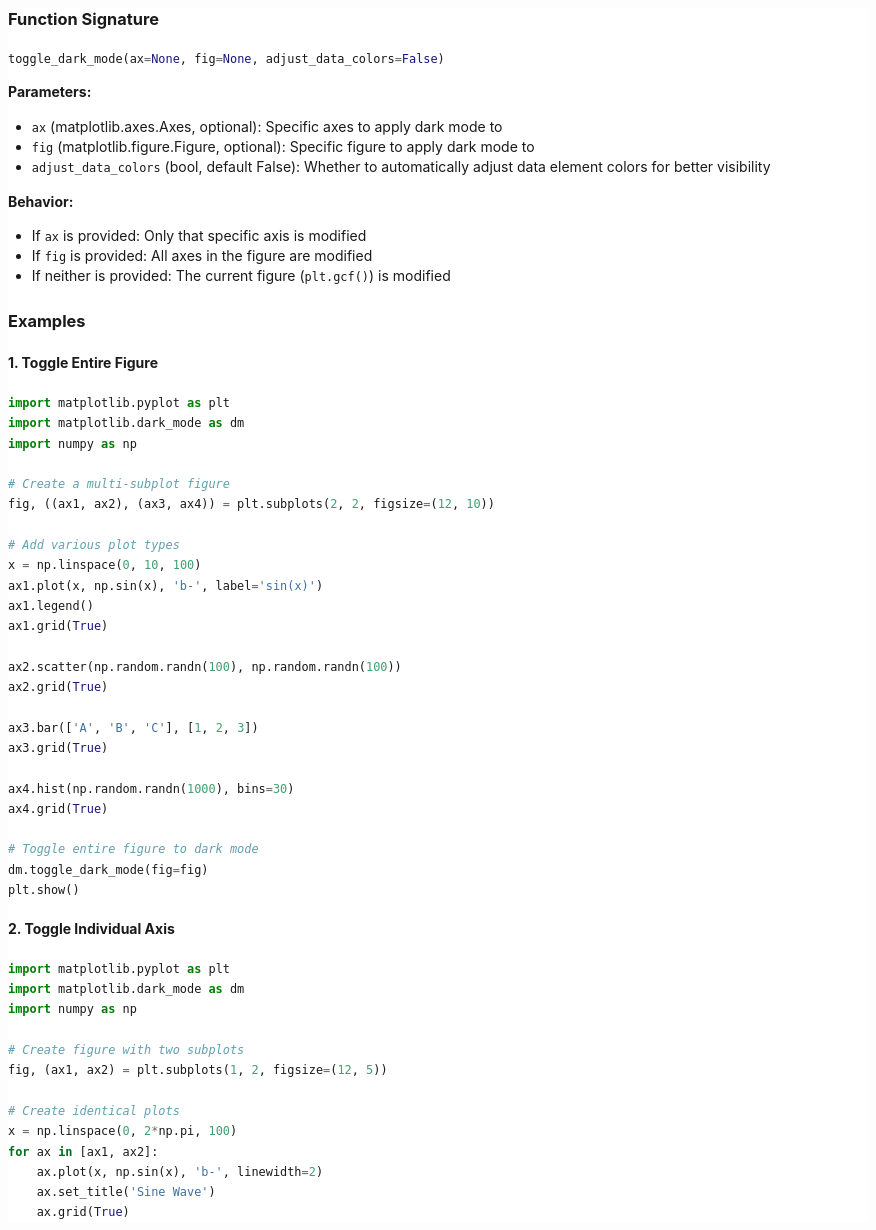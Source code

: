 ### Function Signature

```python
toggle_dark_mode(ax=None, fig=None, adjust_data_colors=False)
```

**Parameters:**
- `ax` (matplotlib.axes.Axes, optional): Specific axes to apply dark mode to
- `fig` (matplotlib.figure.Figure, optional): Specific figure to apply dark mode to
- `adjust_data_colors` (bool, default False): Whether to automatically adjust data element colors for better visibility

**Behavior:**
- If `ax` is provided: Only that specific axis is modified
- If `fig` is provided: All axes in the figure are modified
- If neither is provided: The current figure (`plt.gcf()`) is modified

### Examples

#### 1. Toggle Entire Figure

```python
import matplotlib.pyplot as plt
import matplotlib.dark_mode as dm
import numpy as np

# Create a multi-subplot figure
fig, ((ax1, ax2), (ax3, ax4)) = plt.subplots(2, 2, figsize=(12, 10))

# Add various plot types
x = np.linspace(0, 10, 100)
ax1.plot(x, np.sin(x), 'b-', label='sin(x)')
ax1.legend()
ax1.grid(True)

ax2.scatter(np.random.randn(100), np.random.randn(100))
ax2.grid(True)

ax3.bar(['A', 'B', 'C'], [1, 2, 3])
ax3.grid(True)

ax4.hist(np.random.randn(1000), bins=30)
ax4.grid(True)

# Toggle entire figure to dark mode
dm.toggle_dark_mode(fig=fig)
plt.show()
```

#### 2. Toggle Individual Axis

```python
import matplotlib.pyplot as plt
import matplotlib.dark_mode as dm
import numpy as np

# Create figure with two subplots
fig, (ax1, ax2) = plt.subplots(1, 2, figsize=(12, 5))

# Create identical plots
x = np.linspace(0, 2*np.pi, 100)
for ax in [ax1, ax2]:
    ax.plot(x, np.sin(x), 'b-', linewidth=2)
    ax.set_title('Sine Wave')
    ax.grid(True)

```